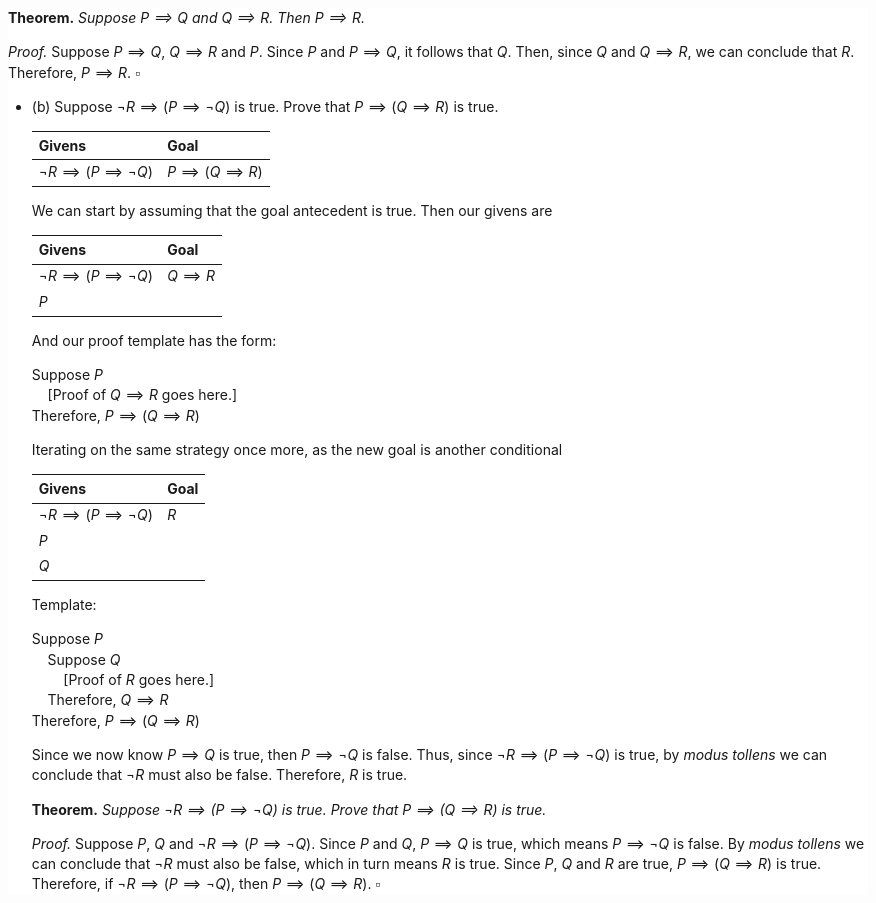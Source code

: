   **Theorem.** _Suppose $P \implies Q$ and $Q \implies R$. Then $P \implies R$._

  _Proof._ Suppose $P \implies Q$, $Q \implies R$ and $P$. Since $P$ and $P \implies Q$, it follows that $Q$. Then, since $Q$ and $Q \implies R$, we can conclude that $R$. Therefore, $P \implies R$. $\square$

- (b) Suppose $\neg R \implies (P \implies \neg Q)$ is true. Prove that $P \implies (Q \implies R)$ is true.

  | Givens                                | Goal                        |
  | :------------------------------------ | :-------------------------- |
  | $\neg R \implies (P \implies \neg Q)$ | $P \implies (Q \implies R)$ |

  We can start by assuming that the goal antecedent is true. Then our givens are

  | Givens                                | Goal           |
  | :------------------------------------ | :------------- |
  | $\neg R \implies (P \implies \neg Q)$ | $Q \implies R$ |
  | $P$                                   |                |

  And our proof template has the form:

  Suppose $P$<br>
  &nbsp;&nbsp;&nbsp;&nbsp;[Proof of $Q\implies R$ goes here.]<br>
  Therefore, $P \implies (Q \implies R)$

  Iterating on the same strategy once more, as the new goal is another conditional

  | Givens                                | Goal |
  | :------------------------------------ | :--- |
  | $\neg R \implies (P \implies \neg Q)$ | $R$  |
  | $P$                                   |      |
  | $Q$                                   |      |

  Template:

  Suppose $P$<br>
  &nbsp;&nbsp;&nbsp;&nbsp;Suppose $Q$<br>
  &nbsp;&nbsp;&nbsp;&nbsp;&nbsp;&nbsp;&nbsp;&nbsp;[Proof of $R$ goes here.]<br>
  &nbsp;&nbsp;&nbsp;&nbsp;Therefore, $Q \implies R$<br>
  Therefore, $P \implies (Q \implies R)$

  Since we now know $P \implies Q$ is true, then $P \implies \neg Q$ is false. Thus, since $\neg R \implies (P \implies \neg Q)$ is true, by _modus tollens_ we can conclude that $\neg R$ must also be false. Therefore, $R$ is true.

  **Theorem.** _Suppose $\neg R \implies (P \implies \neg Q)$ is true. Prove that $P \implies (Q \implies R)$ is true._

  _Proof._ Suppose $P$, $Q$ and $\neg R \implies (P \implies \neg Q)$. Since $P$ and $Q$, $P \implies Q$ is true, which means $P \implies \neg Q$ is false. By _modus tollens_ we can conclude that $\neg R$ must also be false, which in turn means $R$ is true. Since $P$, $Q$ and $R$ are true, $P \implies (Q \implies R)$ is true. Therefore, if $\neg R \implies (P \implies \neg Q)$, then $P \implies (Q \implies R)$. $\square$
